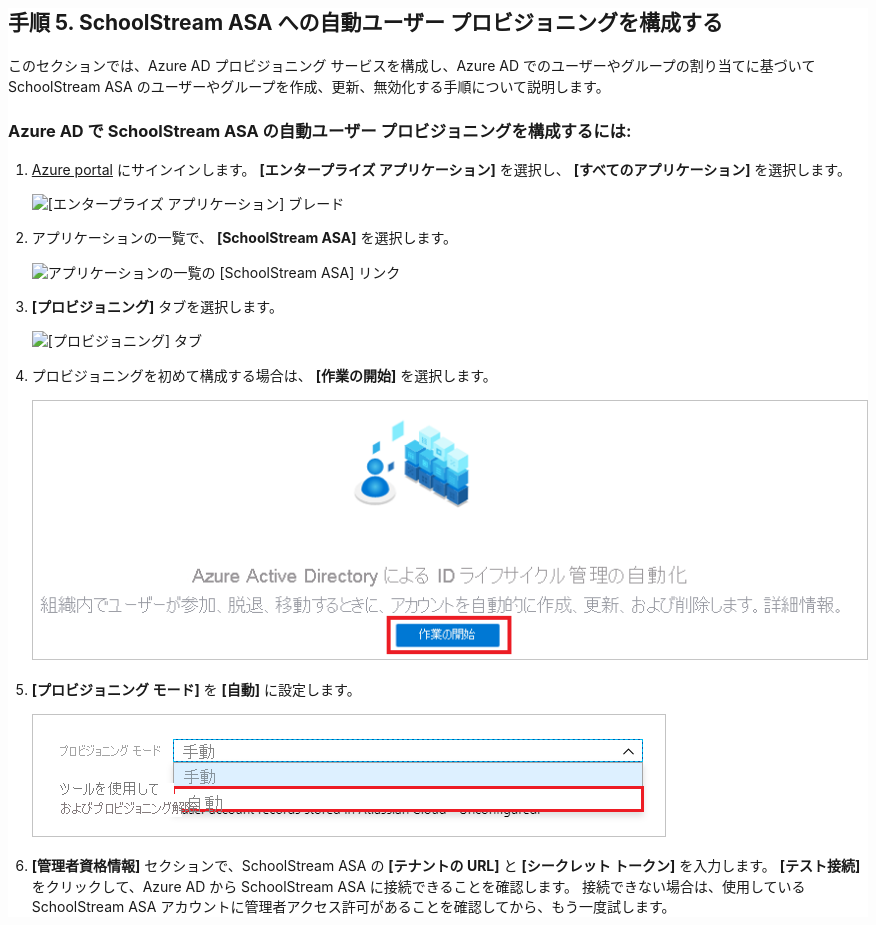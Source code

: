 ## <a name="step-5-configure-automatic-user-provisioning-to-schoolstream-asa"></a>手順 5. SchoolStream ASA への自動ユーザー プロビジョニングを構成する 

このセクションでは、Azure AD プロビジョニング サービスを構成し、Azure AD でのユーザーやグループの割り当てに基づいて SchoolStream ASA のユーザーやグループを作成、更新、無効化する手順について説明します。

### <a name="to-configure-automatic-user-provisioning-for-schoolstream-asa-in-azure-ad"></a>Azure AD で SchoolStream ASA の自動ユーザー プロビジョニングを構成するには:

1. [Azure portal](https://portal.azure.com) にサインインします。 **[エンタープライズ アプリケーション]** を選択し、 **[すべてのアプリケーション]** を選択します。

    ![[エンタープライズ アプリケーション] ブレード](common/enterprise-applications.png)

1. アプリケーションの一覧で、 **[SchoolStream ASA]** を選択します。

    ![アプリケーションの一覧の [SchoolStream ASA] リンク](common/all-applications.png)

1. **[プロビジョニング]** タブを選択します。

    ![[プロビジョニング] タブ](common/provisioning.png)

1. プロビジョニングを初めて構成する場合は、 **[作業の開始]** を選択します。

    ![プロビジョニングの開始](media/schoolstream-asa-provisioning-tutorial/provisioning-get-started.png)
    
1. **[プロビジョニング モード]** を **[自動]** に設定します。

    ![[プロビジョニング] タブの [自動]](media/schoolstream-asa-provisioning-tutorial/provisioning-automatic.png)

1. **[管理者資格情報]** セクションで、SchoolStream ASA の **[テナントの URL]** と **[シークレット トークン]** を入力します。 **[テスト接続]** をクリックして、Azure AD から SchoolStream ASA に接続できることを確認します。 接続できない場合は、使用している SchoolStream ASA アカウントに管理者アクセス許可があることを確認してから、もう一度試します。
